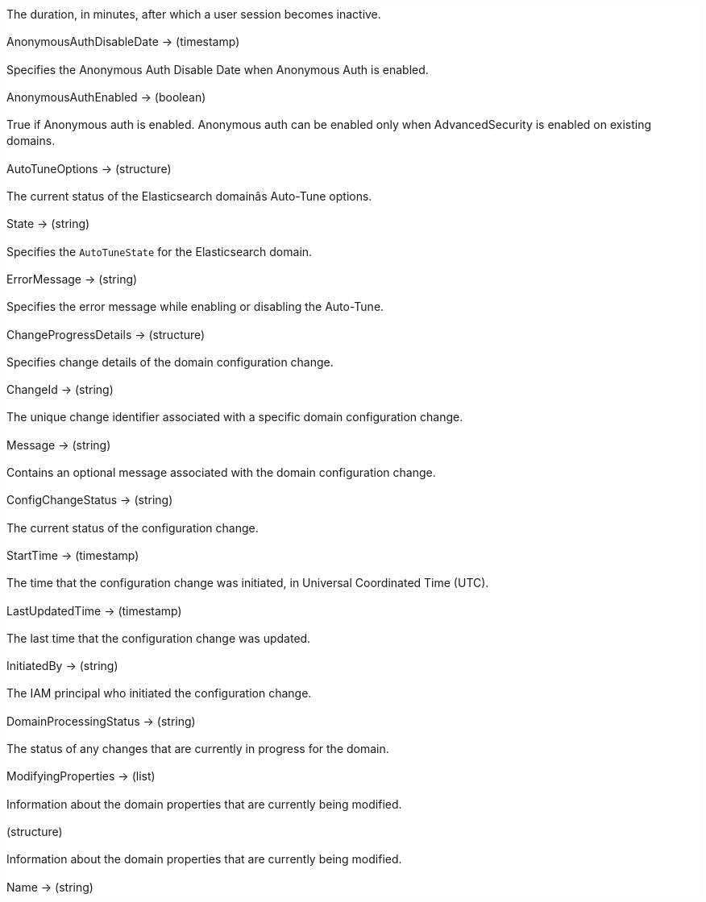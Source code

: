 The duration, in minutes, after which a user session becomes inactive.

AnonymousAuthDisableDate -> (timestamp)

Specifies the Anonymous Auth Disable Date when Anonymous Auth is enabled.

AnonymousAuthEnabled -> (boolean)

True if Anonymous auth is enabled. Anonymous auth can be enabled only when AdvancedSecurity is enabled on existing domains.

AutoTuneOptions -> (structure)

The current status of the Elasticsearch domainâs Auto-Tune options.

State -> (string)

Specifies the `AutoTuneState` for the Elasticsearch domain.

ErrorMessage -> (string)

Specifies the error message while enabling or disabling the Auto-Tune.

ChangeProgressDetails -> (structure)

Specifies change details of the domain configuration change.

ChangeId -> (string)

The unique change identifier associated with a specific domain configuration change.

Message -> (string)

Contains an optional message associated with the domain configuration change.

ConfigChangeStatus -> (string)

The current status of the configuration change.

StartTime -> (timestamp)

The time that the configuration change was initiated, in Universal Coordinated Time (UTC).

LastUpdatedTime -> (timestamp)

The last time that the configuration change was updated.

InitiatedBy -> (string)

The IAM principal who initiated the configuration change.

DomainProcessingStatus -> (string)

The status of any changes that are currently in progress for the domain.

ModifyingProperties -> (list)

Information about the domain properties that are currently being modified.

(structure)

Information about the domain properties that are currently being modified.

Name -> (string)
